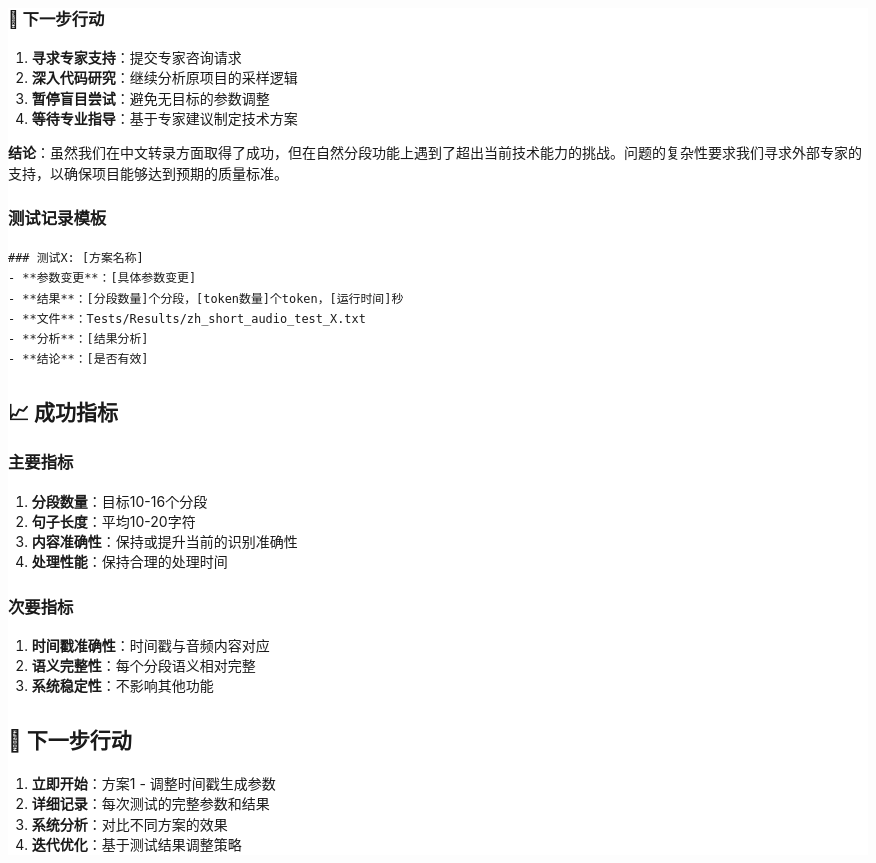 ### 🎯 下一步行动

1. **寻求专家支持**：提交专家咨询请求
2. **深入代码研究**：继续分析原项目的采样逻辑
3. **暂停盲目尝试**：避免无目标的参数调整
4. **等待专业指导**：基于专家建议制定技术方案

**结论**：虽然我们在中文转录方面取得了成功，但在自然分段功能上遇到了超出当前技术能力的挑战。问题的复杂性要求我们寻求外部专家的支持，以确保项目能够达到预期的质量标准。

### 测试记录模板
```
### 测试X: [方案名称]
- **参数变更**：[具体参数变更]
- **结果**：[分段数量]个分段，[token数量]个token，[运行时间]秒
- **文件**：Tests/Results/zh_short_audio_test_X.txt
- **分析**：[结果分析]
- **结论**：[是否有效]
```

## 📈 成功指标

### 主要指标
1. **分段数量**：目标10-16个分段
2. **句子长度**：平均10-20字符
3. **内容准确性**：保持或提升当前的识别准确性
4. **处理性能**：保持合理的处理时间

### 次要指标
1. **时间戳准确性**：时间戳与音频内容对应
2. **语义完整性**：每个分段语义相对完整
3. **系统稳定性**：不影响其他功能

## 🎯 下一步行动

1. **立即开始**：方案1 - 调整时间戳生成参数
2. **详细记录**：每次测试的完整参数和结果
3. **系统分析**：对比不同方案的效果
4. **迭代优化**：基于测试结果调整策略
